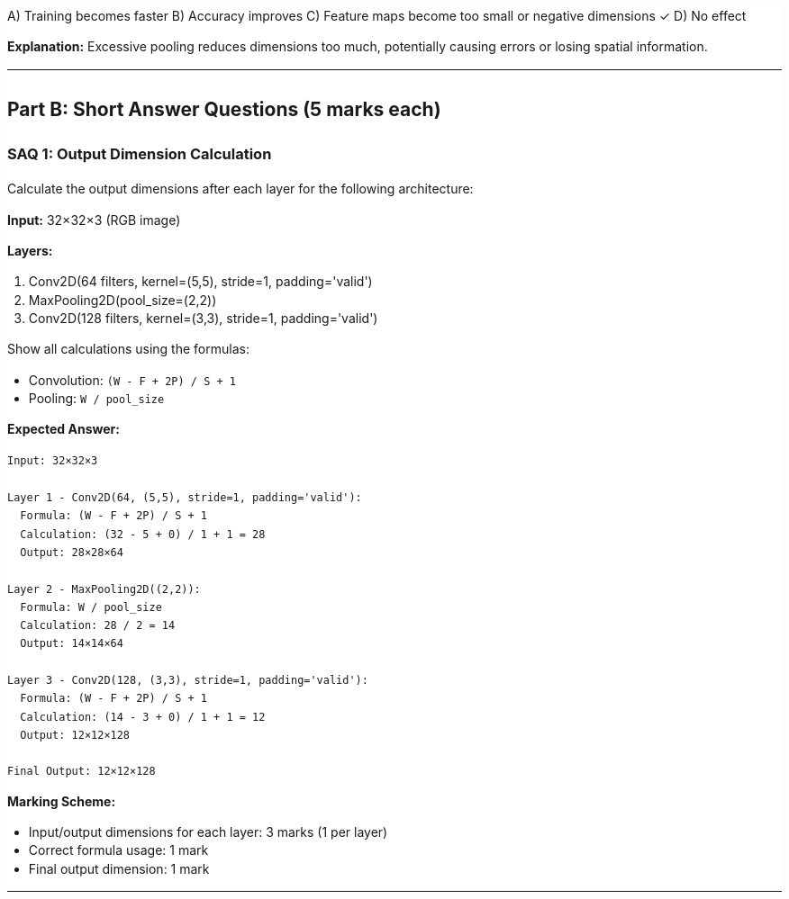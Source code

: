 A) Training becomes faster
B) Accuracy improves
C) Feature maps become too small or negative dimensions ✓
D) No effect

**Explanation:** Excessive pooling reduces dimensions too much, potentially causing errors or losing spatial information.

---

## Part B: Short Answer Questions (5 marks each)

### SAQ 1: Output Dimension Calculation

Calculate the output dimensions after each layer for the following architecture:

**Input:** 32×32×3 (RGB image)

**Layers:**
1. Conv2D(64 filters, kernel=(5,5), stride=1, padding='valid')
2. MaxPooling2D(pool_size=(2,2))
3. Conv2D(128 filters, kernel=(3,3), stride=1, padding='valid')

Show all calculations using the formulas:
- Convolution: `(W - F + 2P) / S + 1`
- Pooling: `W / pool_size`

**Expected Answer:**

```
Input: 32×32×3

Layer 1 - Conv2D(64, (5,5), stride=1, padding='valid'):
  Formula: (W - F + 2P) / S + 1
  Calculation: (32 - 5 + 0) / 1 + 1 = 28
  Output: 28×28×64

Layer 2 - MaxPooling2D((2,2)):
  Formula: W / pool_size
  Calculation: 28 / 2 = 14
  Output: 14×14×64

Layer 3 - Conv2D(128, (3,3), stride=1, padding='valid'):
  Formula: (W - F + 2P) / S + 1
  Calculation: (14 - 3 + 0) / 1 + 1 = 12
  Output: 12×12×128

Final Output: 12×12×128
```

**Marking Scheme:**
- Input/output dimensions for each layer: 3 marks (1 per layer)
- Correct formula usage: 1 mark
- Final output dimension: 1 mark

---
